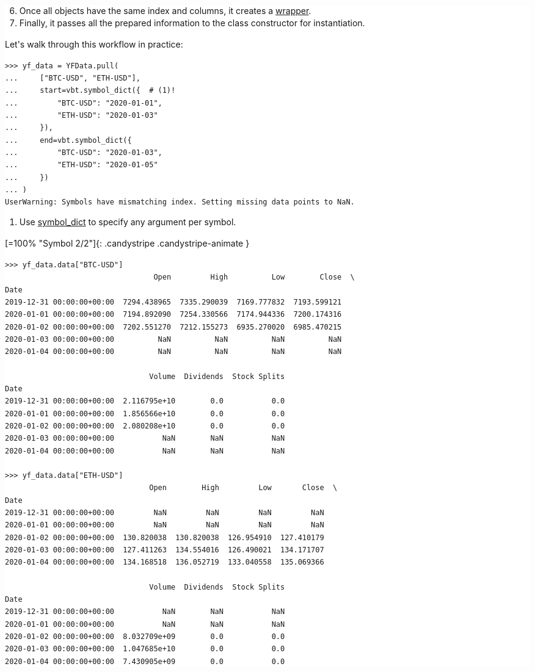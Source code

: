 6. Once all objects have the same index and columns, it creates a [wrapper](https://vectorbt.pro/pvt_6d1b3986/documentation/building-blocks/#wrapping).
7. Finally, it passes all the prepared information to the class constructor for instantiation.

Let's walk through this workflow in practice:

```pycon
>>> yf_data = YFData.pull(
...     ["BTC-USD", "ETH-USD"], 
...     start=vbt.symbol_dict({  # (1)!
...         "BTC-USD": "2020-01-01", 
...         "ETH-USD": "2020-01-03"
...     }),
...     end=vbt.symbol_dict({
...         "BTC-USD": "2020-01-03", 
...         "ETH-USD": "2020-01-05"
...     })
... )
UserWarning: Symbols have mismatching index. Setting missing data points to NaN.
```

1. Use [symbol_dict](https://vectorbt.pro/pvt_6d1b3986/api/data/base/#vectorbtpro.data.base.symbol_dict) to specify any argument per symbol.

[=100% "Symbol 2/2"]{: .candystripe .candystripe-animate }

```pycon
>>> yf_data.data["BTC-USD"]
                                  Open         High          Low        Close  \
Date                                                                            
2019-12-31 00:00:00+00:00  7294.438965  7335.290039  7169.777832  7193.599121   
2020-01-01 00:00:00+00:00  7194.892090  7254.330566  7174.944336  7200.174316   
2020-01-02 00:00:00+00:00  7202.551270  7212.155273  6935.270020  6985.470215   
2020-01-03 00:00:00+00:00          NaN          NaN          NaN          NaN   
2020-01-04 00:00:00+00:00          NaN          NaN          NaN          NaN   

                                 Volume  Dividends  Stock Splits  
Date                                                              
2019-12-31 00:00:00+00:00  2.116795e+10        0.0           0.0  
2020-01-01 00:00:00+00:00  1.856566e+10        0.0           0.0  
2020-01-02 00:00:00+00:00  2.080208e+10        0.0           0.0  
2020-01-03 00:00:00+00:00           NaN        NaN           NaN  
2020-01-04 00:00:00+00:00           NaN        NaN           NaN  

>>> yf_data.data["ETH-USD"]
                                 Open        High         Low       Close  \
Date                                                                        
2019-12-31 00:00:00+00:00         NaN         NaN         NaN         NaN   
2020-01-01 00:00:00+00:00         NaN         NaN         NaN         NaN   
2020-01-02 00:00:00+00:00  130.820038  130.820038  126.954910  127.410179   
2020-01-03 00:00:00+00:00  127.411263  134.554016  126.490021  134.171707   
2020-01-04 00:00:00+00:00  134.168518  136.052719  133.040558  135.069366   

                                 Volume  Dividends  Stock Splits  
Date                                                              
2019-12-31 00:00:00+00:00           NaN        NaN           NaN  
2020-01-01 00:00:00+00:00           NaN        NaN           NaN  
2020-01-02 00:00:00+00:00  8.032709e+09        0.0           0.0  
2020-01-03 00:00:00+00:00  1.047685e+10        0.0           0.0  
2020-01-04 00:00:00+00:00  7.430905e+09        0.0           0.0 
```
